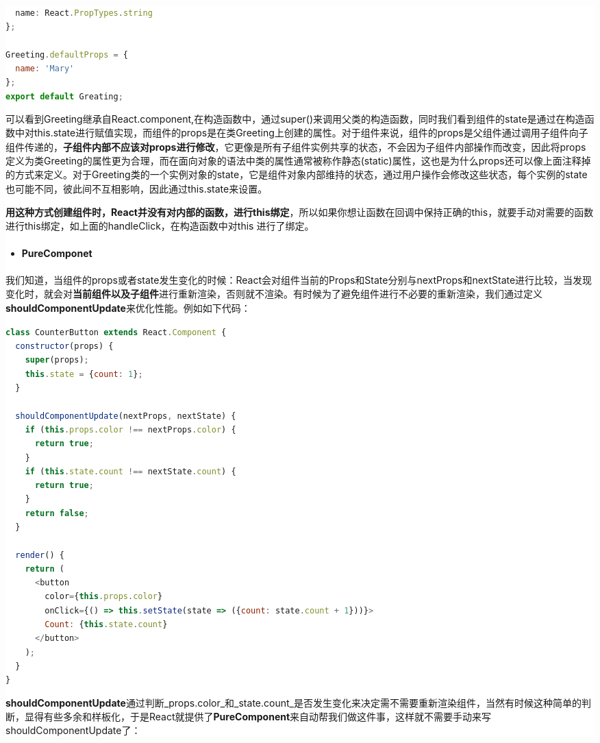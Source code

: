 ```js
  name: React.PropTypes.string
};

Greeting.defaultProps = {
  name: 'Mary'
};
export default Greating;
```

可以看到Greeting继承自React.component,在构造函数中，通过super\(\)来调用父类的构造函数，同时我们看到组件的state是通过在构造函数中对this.state进行赋值实现，而组件的props是在类Greeting上创建的属性。对于组件来说，组件的props是父组件通过调用子组件向子组件传递的，**子组件内部不应该对props进行修改**，它更像是所有子组件实例共享的状态，不会因为子组件内部操作而改变，因此将props定义为类Greeting的属性更为合理，而在面向对象的语法中类的属性通常被称作静态\(static\)属性，这也是为什么props还可以像上面注释掉的方式来定义。对于Greeting类的一个实例对象的state，它是组件对象内部维持的状态，通过用户操作会修改这些状态，每个实例的state也可能不同，彼此间不互相影响，因此通过this.state来设置。

**用这种方式创建组件时，React并没有对内部的函数，进行this绑定**，所以如果你想让函数在回调中保持正确的this，就要手动对需要的函数进行this绑定，如上面的handleClick，在构造函数中对this 进行了绑定。

* #### PureComponet

我们知道，当组件的props或者state发生变化的时候：React会对组件当前的Props和State分别与nextProps和nextState进行比较，当发现变化时，就会对**当前组件以及子组件**进行重新渲染，否则就不渲染。有时候为了避免组件进行不必要的重新渲染，我们通过定义**shouldComponentUpdate**来优化性能。例如如下代码：

```js
class CounterButton extends React.Component {
  constructor(props) {
    super(props);
    this.state = {count: 1};
  }

  shouldComponentUpdate(nextProps, nextState) {
    if (this.props.color !== nextProps.color) {
      return true;
    }
    if (this.state.count !== nextState.count) {
      return true;
    }
    return false;
  }

  render() {
    return (
      <button
        color={this.props.color}
        onClick={() => this.setState(state => ({count: state.count + 1}))}>
        Count: {this.state.count}
      </button>
    );
  }
}
```

**shouldComponentUpdate**通过判断_props.color_和_state.count_是否发生变化来决定需不需要重新渲染组件，当然有时候这种简单的判断，显得有些多余和样板化，于是React就提供了**PureComponent**来自动帮我们做这件事，这样就不需要手动来写shouldComponentUpdate了：
